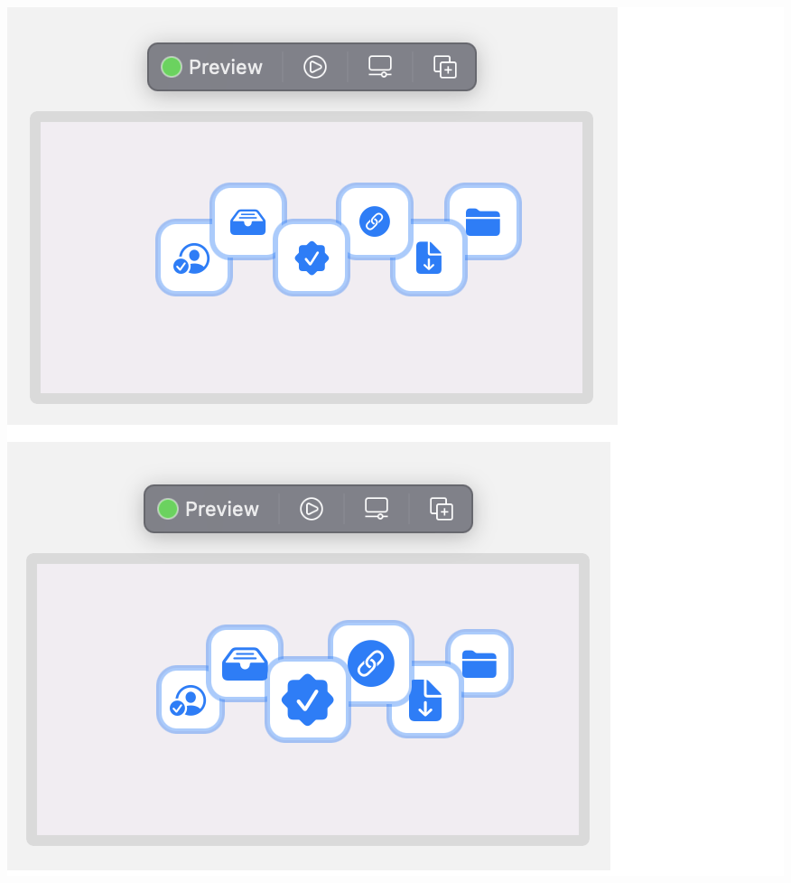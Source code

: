 ![ZStack offsets six icons with zIndex](/images/2021/swiftui-pt1/15.png)

![ZStack offsets six icons with zIndex and different sizes](/images/2021/swiftui-pt1/16.png)
